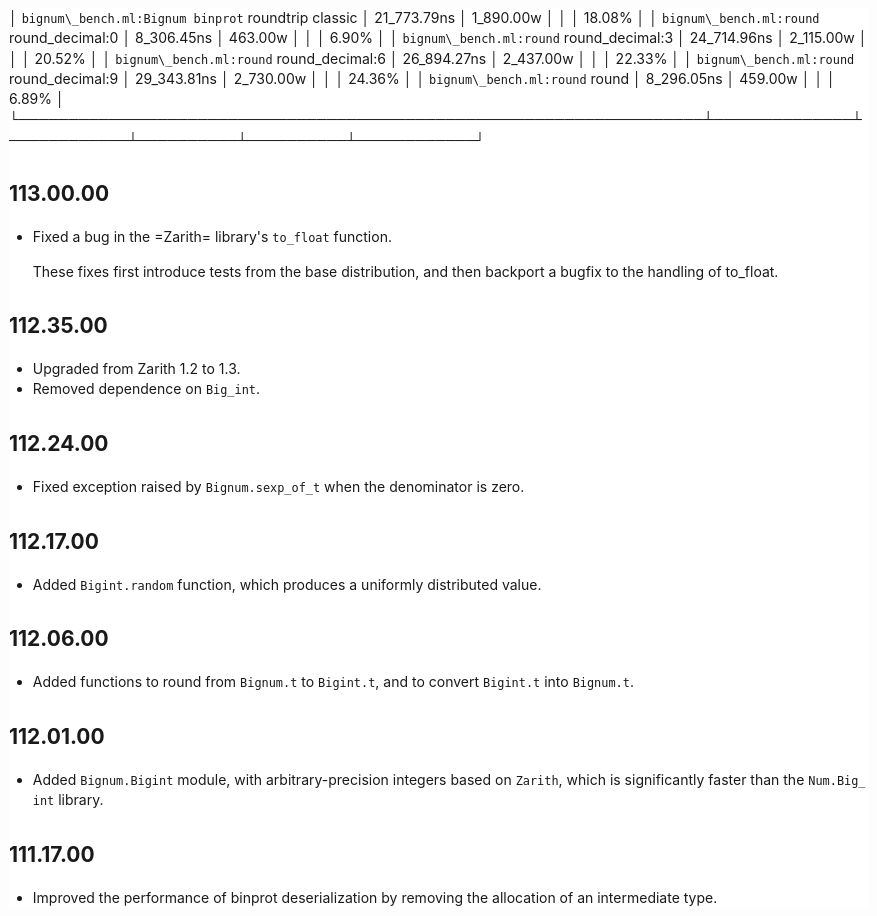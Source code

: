   │ `bignum\_bench.ml:Bignum binprot` roundtrip classic                  │  21\_773.79ns │  1\_890.00w │          │          │     18.08% │
  │ `bignum\_bench.ml:round` round\_decimal:0                             │   8\_306.45ns │    463.00w │          │          │      6.90% │
  │ `bignum\_bench.ml:round` round\_decimal:3                             │  24\_714.96ns │  2\_115.00w │          │          │     20.52% │
  │ `bignum\_bench.ml:round` round\_decimal:6                             │  26\_894.27ns │  2\_437.00w │          │          │     22.33% │
  │ `bignum\_bench.ml:round` round\_decimal:9                             │  29\_343.81ns │  2\_730.00w │          │          │     24.36% │
  │ `bignum\_bench.ml:round` round                                       │   8\_296.05ns │    459.00w │          │          │      6.89% │
  └─────────────────────────────────────────────────────────────────────┴──────────────┴────────────┴──────────┴──────────┴────────────┘

## 113.00.00

- Fixed a bug in the =Zarith= library's `to_float` function.

    These fixes first introduce tests from the base distribution, and then
    backport a bugfix to the handling of to_float.

## 112.35.00

- Upgraded from Zarith 1.2 to 1.3.
- Removed dependence on `Big_int`.

## 112.24.00

- Fixed exception raised by `Bignum.sexp_of_t` when the denominator is zero.

## 112.17.00

- Added `Bigint.random` function, which produces a uniformly
  distributed value.

## 112.06.00

- Added functions to round from `Bignum.t` to `Bigint.t`, and to convert
  `Bigint.t` into `Bignum.t`.

## 112.01.00

- Added `Bignum.Bigint` module, with arbitrary-precision integers
  based on `Zarith`, which is significantly faster than the
  `Num.Big_int` library.

## 111.17.00

- Improved the performance of binprot deserialization by removing the
  allocation of an intermediate type.
